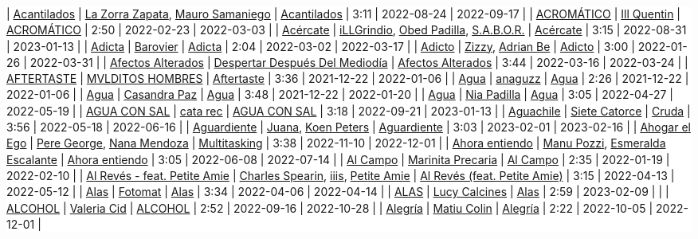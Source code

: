 | [Acantilados](https://open.spotify.com/track/0CqNDLl4FNttIkXRsGseGW) | [La Zorra Zapata](https://open.spotify.com/artist/3BuxRmHMbdWFDtwTQ2lwe5), [Mauro Samaniego](https://open.spotify.com/artist/1mV80wU5C7aFDPn7GYRw9L) | [Acantilados](https://open.spotify.com/album/6zwTdrtd3h7xbuTK3a6fpM) | 3:11 | 2022-08-24 | 2022-09-17 |
| [ACROMÁTICO](https://open.spotify.com/track/4XnwWj5MCSJhPuIYHAMmmo) | [Ill Quentin](https://open.spotify.com/artist/26TC05Yq727xEWV77nRinH) | [ACROMÁTICO](https://open.spotify.com/album/2HFrbwhL2OproOh3xlr4Is) | 2:50 | 2022-02-23 | 2022-03-03 |
| [Acércate](https://open.spotify.com/track/6zqYCjCpm6rmRc3s9v8Yf1) | [iLLGrindio](https://open.spotify.com/artist/3ou2XazR60t7BJGYCdwZPR), [Obed Padilla](https://open.spotify.com/artist/3aXWXIWEaVHVsCCCkTLVzl), [S.A.B.O.R.](https://open.spotify.com/artist/6ByRR3G4Bzmt0sP3X1VDOF) | [Acércate](https://open.spotify.com/album/3tHB86x0NHrXcwc0OvuG1s) | 3:15 | 2022-08-31 | 2023-01-13 |
| [Adicta](https://open.spotify.com/track/3hmuvslh6nU6lHi0QxIMsn) | [Barovier](https://open.spotify.com/artist/4R1nd0QT6rtLh6KKWKXeQh) | [Adicta](https://open.spotify.com/album/15NSR3NJJZJYU8Be5zFbUv) | 2:04 | 2022-03-02 | 2022-03-17 |
| [Adicto](https://open.spotify.com/track/44bbiqusWRVrq2SUasYvQe) | [Zizzy](https://open.spotify.com/artist/2h8f3bQReG6QLk3tA1j7NS), [Adrian Be](https://open.spotify.com/artist/1cvIlWofyBJLLrxQfX6ZtF) | [Adicto](https://open.spotify.com/album/3hsVpi0akF0YplUrrwIId2) | 3:00 | 2022-01-26 | 2022-03-31 |
| [Afectos Alterados](https://open.spotify.com/track/4f9rFSMbffZofDHKfJcSFd) | [Despertar Después Del Mediodía](https://open.spotify.com/artist/7A1hjscGBGMWOfVcmCG0sZ) | [Afectos Alterados](https://open.spotify.com/album/2RKoPR9pF7KsRBzDhZRMpr) | 3:44 | 2022-03-16 | 2022-03-24 |
| [AFTERTASTE](https://open.spotify.com/track/7D0gqvo0mtZQ2z2YFKliXF) | [MVLDITOS HOMBRES](https://open.spotify.com/artist/6FbUVVleVVOhgdyarEIVba) | [Aftertaste](https://open.spotify.com/album/2ZF6Xxpvr5A1kBNcqWqNDT) | 3:36 | 2021-12-22 | 2022-01-06 |
| [Agua](https://open.spotify.com/track/7jotpJ37YLNWhiNiMDF9Qr) | [anaguzz](https://open.spotify.com/artist/0wT2ghrHMD1RuXh2DpK7Jp) | [Agua](https://open.spotify.com/album/1X2dDpJ5qFc6vnWkWDSiZs) | 2:26 | 2021-12-22 | 2022-01-06 |
| [Agua](https://open.spotify.com/track/2b5FtKZKGmcd5WVS2qJIVn) | [Casandra Paz](https://open.spotify.com/artist/09uLTF7iK7cR3WsyhGJCoQ) | [Agua](https://open.spotify.com/album/3tahunuQxPmrmEdzGimH3V) | 3:48 | 2021-12-22 | 2022-01-20 |
| [Agua](https://open.spotify.com/track/7yqOAc7xJU0C9AsbAGyoUN) | [Nia Padilla](https://open.spotify.com/artist/072YYOyNb2t1yNqrnrCJYy) | [Agua](https://open.spotify.com/album/0p57FAzPQCABYiNXqzMm85) | 3:05 | 2022-04-27 | 2022-05-19 |
| [AGUA CON SAL](https://open.spotify.com/track/2kvbeU7k2FyJe4YeozhRHg) | [cata rec](https://open.spotify.com/artist/6FuVz60JBS0jAVEpDzdY2A) | [AGUA CON SAL](https://open.spotify.com/album/0LrLOhCO0xMlpS9a19rE5m) | 3:18 | 2022-09-21 | 2023-01-13 |
| [Aguachile](https://open.spotify.com/track/5jWvAfgvIjfM3gD247auvg) | [Siete Catorce](https://open.spotify.com/artist/3MVzVLPSlOV0s6mGQ2YZHr) | [Cruda](https://open.spotify.com/album/2Ia0Ig2JkLx3NNpdxuICeH) | 3:56 | 2022-05-18 | 2022-06-16 |
| [Aguardiente](https://open.spotify.com/track/4YnkXoTta5kVHEJulE7D6V) | [Juana](https://open.spotify.com/artist/59rrpl4VEJ34sIXu4JFp8W), [Koen Peters](https://open.spotify.com/artist/17jLGwFc7vsKlK7Znqy01D) | [Aguardiente](https://open.spotify.com/album/1IM47Svpim9peeGUXZ2bhC) | 3:03 | 2023-02-01 | 2023-02-16 |
| [Ahogar el Ego](https://open.spotify.com/track/2IaGwPzgIYfwmdPlj7wdgv) | [Pere George](https://open.spotify.com/artist/6Ydc7A5Y0e2hWwGo14HSIF), [Nana Mendoza](https://open.spotify.com/artist/0f5pXcaEX3mou3QLNTdVaA) | [Multitasking](https://open.spotify.com/album/1xtG3G7CvelpGjhESJrmuG) | 3:38 | 2022-11-10 | 2022-12-01 |
| [Ahora entiendo](https://open.spotify.com/track/5Zn7jiZ51fIIFrDcGKk0rx) | [Manu Pozzi](https://open.spotify.com/artist/0CjS0CI9NnpXEhaS1FHJD0), [Esmeralda Escalante](https://open.spotify.com/artist/56WOnFwq68Q0pn9mUnrdOC) | [Ahora entiendo](https://open.spotify.com/album/3SYIMvdRhpAZKCMUalbVsC) | 3:05 | 2022-06-08 | 2022-07-14 |
| [Al Campo](https://open.spotify.com/track/7slK2Q6nQMKWPPZYqylTdd) | [Marinita Precaria](https://open.spotify.com/artist/4HJBGcOqWcIOay7q6eeXOR) | [Al Campo](https://open.spotify.com/album/6r0PGEMp2RUVKMepYfDLCl) | 2:35 | 2022-01-19 | 2022-02-10 |
| [Al Revés \- feat\. Petite Amie](https://open.spotify.com/track/7MdUqzrHXeTk2zf55YXqM4) | [Charles Spearin](https://open.spotify.com/artist/3PEieAx7awxOPIdseRJuFb), [iiis](https://open.spotify.com/artist/2bp4bYrLHmI6gekDL7433D), [Petite Amie](https://open.spotify.com/artist/79C3hxvHZM7O041gO8YQmw) | [Al Revés \(feat\. Petite Amie\)](https://open.spotify.com/album/4VP9sto7vsed9Qi6wjmklj) | 3:15 | 2022-04-13 | 2022-05-12 |
| [Alas](https://open.spotify.com/track/2hkNTsVpBtijLQSHcwBllZ) | [Fotomat](https://open.spotify.com/artist/6wod0c6nepHmm5DzymgzBi) | [Alas](https://open.spotify.com/album/3cktTrKRn7YPtFi9sNSisp) | 3:34 | 2022-04-06 | 2022-04-14 |
| [ALAS](https://open.spotify.com/track/46dFTrR7IGgWoTbcwjatjC) | [Lucy Calcines](https://open.spotify.com/artist/63QmOmCaD0DlWT7uPtnrqW) | [Alas](https://open.spotify.com/album/0q2c31QhtrSny4iG6sYL0W) | 2:59 | 2023-02-09 |  |
| [ALCOHOL](https://open.spotify.com/track/1KlXeNDsdBFK8hUy98hM3a) | [Valeria Cid](https://open.spotify.com/artist/1klJBfGgnBcEI8uVTwLm9U) | [ALCOHOL](https://open.spotify.com/album/4VRmyOwP7CCT3hxwxlWWla) | 2:52 | 2022-09-16 | 2022-10-28 |
| [Alegría](https://open.spotify.com/track/4oxKdkEXwEdXdNaC6VxFty) | [Matiu Colin](https://open.spotify.com/artist/6W8Ofn1pE301BFgbJKoHTr) | [Alegría](https://open.spotify.com/album/3YSQyXp8WtEyzqDqbmEe1f) | 2:22 | 2022-10-05 | 2022-12-01 |